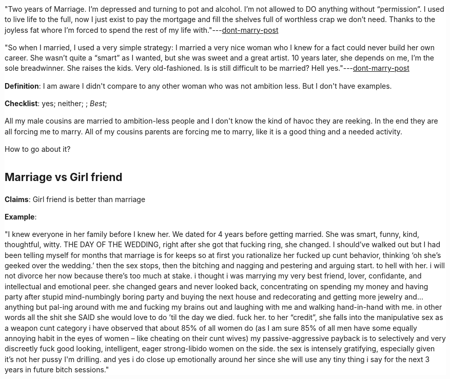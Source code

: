 "Two years of Marriage. I’m depressed and turning to pot and
alcohol. I’m not allowed to DO anything without “permission”. I used
to live life to the full, now I just exist to pay the mortgage and
fill the shelves full of worthless crap we don’t need. Thanks to the
joyless fat whore I’m forced to spend the rest of my life
with."---[dont-marry-post](https://dontmarry.wordpress.com/)

"So when I married, I used a very simple strategy: I married a very
nice woman who I knew for a fact could never build her own career. She
wasn’t quite a “smart” as I wanted, but she was sweet and a great
artist. 10 years later, she depends on me, I’m the sole
breadwinner. She raises the kids. Very old-fashioned. Is is still
difficult to be married? Hell yes."---[dont-marry-post](https://dontmarry.wordpress.com/)

**Definition**: I am aware I didn't compare to any other woman who was
not ambition less. But I don't have examples.

**Checklist**: yes; neither; ; *Best*;

All my male cousins are married to ambition-less people and I don't
know the kind of havoc they are reeking. In the end they are all
forcing me to marry. All of my cousins parents are forcing me to
marry, like it is a good thing and a needed activity.

How to go about it?

## Marriage vs Girl friend 

**Claims**: Girl friend is better than marriage

**Example**: 

"I knew everyone in her family before I knew her. We dated for 4 years
before getting married. She was smart, funny, kind, thoughtful, witty.
THE DAY OF THE WEDDING, right after she got that fucking ring, she
changed. I should’ve walked out but I had been telling myself for
months that marriage is for keeps so at first you rationalize her
fucked up cunt behavior, thinking ‘oh she’s geeked over the wedding.’
then the sex stops, then the bitching and nagging and pestering and
arguing start.  to hell with her. i will not divorce her now because
there’s too much at stake.  i thought i was marrying my very best
friend, lover, confidante, and intellectual and emotional peer. she
changed gears and never looked back, concentrating on spending my
money and having party after stupid mind-numbingly boring party and
buying the next house and redecorating and getting more jewelry and…
anything but pal-ing around with me and fucking my brains out and
laughing with me and walking hand-in-hand with me.  in other words all
the shit she SAID she would love to do ’til the day we died.  fuck
her. to her “credit”, she falls into the manipulative sex as a weapon
cunt category i have observed that about 85% of all women do (as I am
sure 85% of all men have some equally annoying habit in the eyes of
women – like cheating on their cunt wives) my passive-aggressive
payback is to selectively and very discreetly fuck good looking,
intelligent, eager strong-libido women on the side. the sex is
intensely gratifying, especially given it’s not her pussy I'm
drilling.  and yes i do close up emotionally around her since she will
use any tiny thing i say for the next 3 years in future bitch
sessions."
